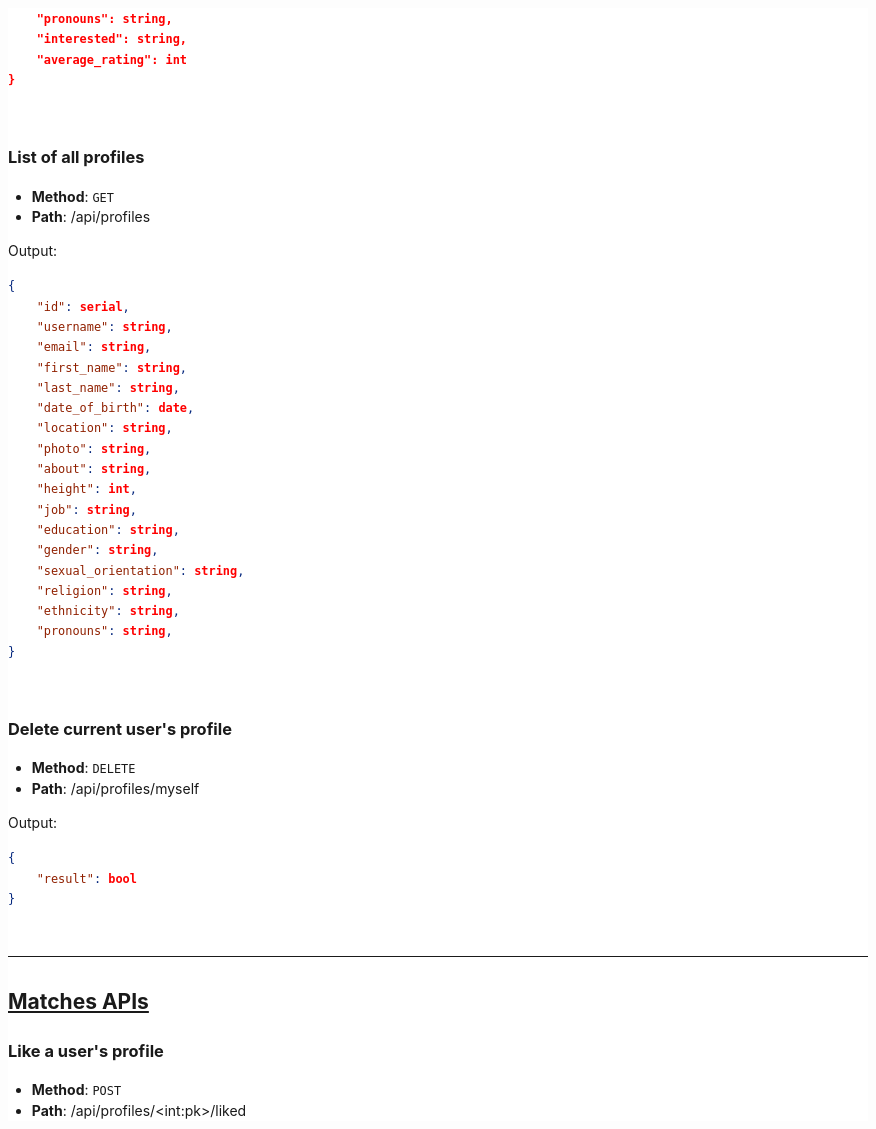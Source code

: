 ```json
    "pronouns": string,
    "interested": string,
    "average_rating": int
}
```
<br>


### <b>List of all profiles</b>
* **Method**: `GET`
* **Path**: /api/profiles

Output:
```json
{
    "id": serial,
    "username": string,
    "email": string,
    "first_name": string,
    "last_name": string,
    "date_of_birth": date,
    "location": string,
    "photo": string,
    "about": string,
    "height": int,
    "job": string,
    "education": string,
    "gender": string,
    "sexual_orientation": string,
    "religion": string,
    "ethnicity": string,
    "pronouns": string,
}
```
<br>

### <b>Delete current user's profile</b>
* **Method**: `DELETE`
* **Path**: /api/profiles/myself

Output:
```json
{
    "result": bool
}
```
<br>
<hr>

## <u>Matches APIs</u>

### <b>Like a user's profile</b>
* **Method**: `POST`
* **Path**: /api/profiles/&lt;int:pk&gt;/liked
